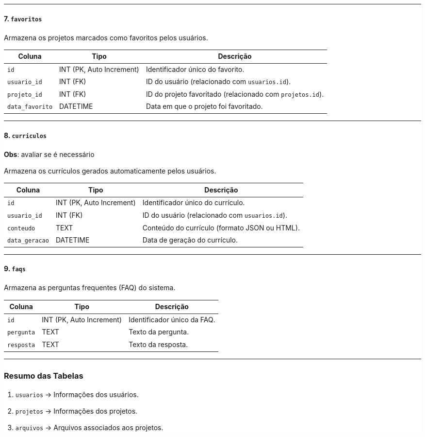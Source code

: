 * * *

#### **7\. `favoritos`**

Armazena os projetos marcados como favoritos pelos usuários.

|**Coluna**|**Tipo**|**Descrição**|
| -------- | -------- | -------- |
|`id`|INT (PK, Auto Increment)|Identificador único do favorito.|
|`usuario_id`|INT (FK)|ID do usuário (relacionado com `usuarios.id`).|
|`projeto_id`|INT (FK)|ID do projeto favoritado (relacionado com `projetos.id`).|
|`data_favorito`|DATETIME|Data em que o projeto foi favoritado.|

* * *

#### **8\. `curriculos`**
**Obs**: avaliar se é necessário 

Armazena os currículos gerados automaticamente pelos usuários.   

|**Coluna**|**Tipo**|**Descrição**|
| -------- | -------- | -------- |
|`id`|INT (PK, Auto Increment)|Identificador único do currículo.|
|`usuario_id`|INT (FK)|ID do usuário (relacionado com `usuarios.id`).|
|`conteudo`|TEXT|Conteúdo do currículo (formato JSON ou HTML).
|`data_geracao`|DATETIME|Data de geração do currículo.

* * *

#### **9\. `faqs`**

Armazena as perguntas frequentes (FAQ) do sistema.

|**Coluna**|**Tipo**|**Descrição**|
| -------- | -------- | -------- |
|`id`|INT (PK, Auto Increment)|Identificador único da FAQ.|
|`pergunta`|TEXT|Texto da pergunta.|
|`resposta`|TEXT|Texto da resposta.

* * *

### **Resumo das Tabelas**

1.  `usuarios` → Informações dos usuários.
    
2.  `projetos` → Informações dos projetos.
    
3.  `arquivos` → Arquivos associados aos projetos.
    